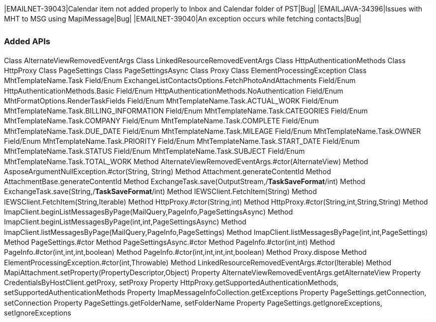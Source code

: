 |EMAILNET-39043|Calendar item not added properly to Inbox and Calendar folder of PST|Bug|
|EMAILJAVA-34396|Issues with MHT to MSG using MapiMessage|Bug|
|EMAILNET-39040|An exception occurs while fetching contacts|Bug|

### **Added APIs**
Class AlternateViewRemovedEventArgs
Class LinkedResourceRemovedEventArgs
Class HttpAuthenticationMethods
Class HttpProxy
Class PageSettings
Class PageSettingsAsync
Class Proxy
Class ElementProcessingException
Class MhtTemplateName.Task
Field/Enum ExchangeListContactsOptions.FetchPhotoAndAttachments
Field/Enum HttpAuthenticationMethods.Basic
Field/Enum HttpAuthenticationMethods.NoAuthentication
Field/Enum MhtFormatOptions.RenderTaskFields
Field/Enum MhtTemplateName.Task.ACTUAL_WORK
Field/Enum MhtTemplateName.Task.BILLING_INFORMATION
Field/Enum MhtTemplateName.Task.CATEGORIES
Field/Enum MhtTemplateName.Task.COMPANY
Field/Enum MhtTemplateName.Task.COMPLETE
Field/Enum MhtTemplateName.Task.DUE_DATE
Field/Enum MhtTemplateName.Task.MILEAGE
Field/Enum MhtTemplateName.Task.OWNER
Field/Enum MhtTemplateName.Task.PRIORITY
Field/Enum MhtTemplateName.Task.START_DATE
Field/Enum MhtTemplateName.Task.STATUS
Field/Enum MhtTemplateName.Task.SUBJECT
Field/Enum MhtTemplateName.Task.TOTAL_WORK
Method AlternateViewRemovedEventArgs.#ctor(AlternateView)
Method AsposeArgumentNullException.#ctor(String, String)
Method Attachment.generateContentId
Method AttachmentBase.generateContentId
Method ExchangeTask.save(OutputStream,/**TaskSaveFormat**/int)
Method ExchangeTask.save(String,/**TaskSaveFormat**/int)
Method IEWSClient.FetchItem(String)
Method IEWSClient.FetchItem(String,Iterable<PropertyDescriptor>)
Method HttpProxy.#ctor(String,int)
Method HttpProxy.#ctor(String,int,String,String)
Method ImapClient.beginListMessagesByPage(MailQuery,PageInfo,PageSettingsAsync)
Method ImapClient.beginListMessagesByPage(int,int,PageSettingsAsync)
Method ImapClient.listMessagesByPage(MailQuery,PageInfo,PageSettings)
Method ImapClient.listMessagesByPage(int,int,PageSettings)
Method PageSettings.#ctor
Method PageSettingsAsync.#ctor
Method PageInfo.#ctor(int,int)
Method PageInfo.#ctor(int,int,int,boolean)
Method PageInfo.#ctor(int,int,int,int,boolean)
Method Proxy.dispose
Method ElementProcessingException.#ctor(int,Throwable)
Method LinkedResourceRemovedEventArgs.#ctor(Iterable<String>)
Method MapiAttachment.setProperty(PropertyDescriptor,Object)
Property AlternateViewRemovedEventArgs.getAlternateView
Property CredentialsByHostClient.getProxy, setProxy
Property HttpProxy.getSupportedAuthenticationMethods, setSupportedAuthenticationMethods
Property ImapMessageInfoCollection.getExceptions
Property PageSettings.getConnection, setConnection
Property PageSettings.getFolderName, setFolderName
Property PageSettings.getIgnoreExceptions, setIgnoreExceptions